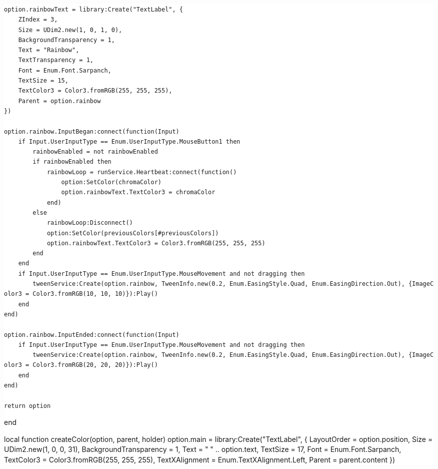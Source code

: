 	option.rainbowText = library:Create("TextLabel", {
		ZIndex = 3,
		Size = UDim2.new(1, 0, 1, 0),
		BackgroundTransparency = 1,
		Text = "Rainbow",
		TextTransparency = 1,
		Font = Enum.Font.Sarpanch,
		TextSize = 15,
		TextColor3 = Color3.fromRGB(255, 255, 255),
		Parent = option.rainbow
	})

	option.rainbow.InputBegan:connect(function(Input)
		if Input.UserInputType == Enum.UserInputType.MouseButton1 then
			rainbowEnabled = not rainbowEnabled
			if rainbowEnabled then
				rainbowLoop = runService.Heartbeat:connect(function()
					option:SetColor(chromaColor)
					option.rainbowText.TextColor3 = chromaColor
				end)
			else
				rainbowLoop:Disconnect()
				option:SetColor(previousColors[#previousColors])
				option.rainbowText.TextColor3 = Color3.fromRGB(255, 255, 255)
			end
		end
		if Input.UserInputType == Enum.UserInputType.MouseMovement and not dragging then
			tweenService:Create(option.rainbow, TweenInfo.new(0.2, Enum.EasingStyle.Quad, Enum.EasingDirection.Out), {ImageColor3 = Color3.fromRGB(10, 10, 10)}):Play()
		end
	end)

	option.rainbow.InputEnded:connect(function(Input)
		if Input.UserInputType == Enum.UserInputType.MouseMovement and not dragging then
			tweenService:Create(option.rainbow, TweenInfo.new(0.2, Enum.EasingStyle.Quad, Enum.EasingDirection.Out), {ImageColor3 = Color3.fromRGB(20, 20, 20)}):Play()
		end
	end)

	return option
end

local function createColor(option, parent, holder)
	option.main = library:Create("TextLabel", {
		LayoutOrder = option.position,
		Size = UDim2.new(1, 0, 0, 31),
		BackgroundTransparency = 1,
		Text = " " .. option.text,
		TextSize = 17,
		Font = Enum.Font.Sarpanch,
		TextColor3 = Color3.fromRGB(255, 255, 255),
		TextXAlignment = Enum.TextXAlignment.Left,
		Parent = parent.content
	})
